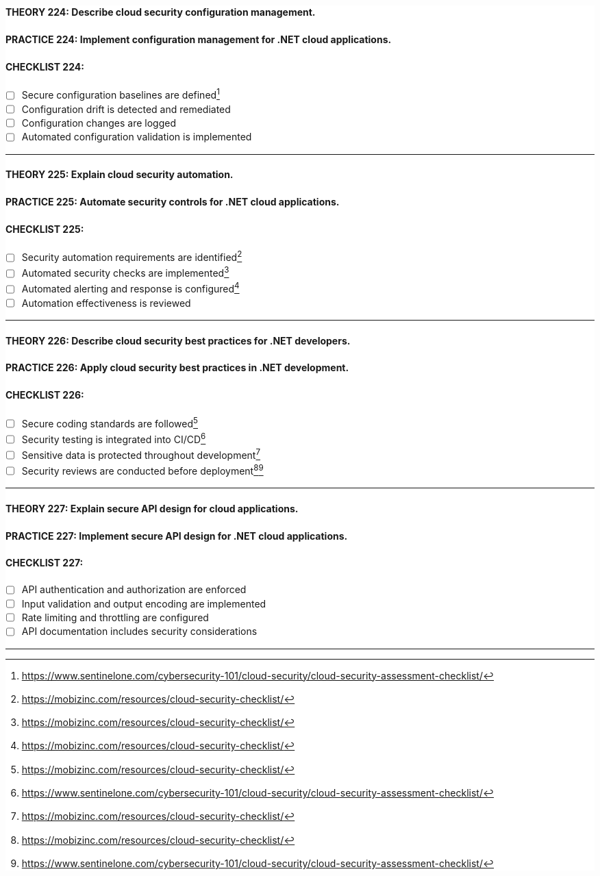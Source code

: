 
#### THEORY 224: Describe cloud security configuration management.

#### PRACTICE 224: Implement configuration management for .NET cloud applications.

#### CHECKLIST 224:

- [ ] Secure configuration baselines are defined[^2]
- [ ] Configuration drift is detected and remediated
- [ ] Configuration changes are logged
- [ ] Automated configuration validation is implemented

---

#### THEORY 225: Explain cloud security automation.

#### PRACTICE 225: Automate security controls for .NET cloud applications.

#### CHECKLIST 225:

- [ ] Security automation requirements are identified[^1]
- [ ] Automated security checks are implemented[^1]
- [ ] Automated alerting and response is configured[^1]
- [ ] Automation effectiveness is reviewed

---

#### THEORY 226: Describe cloud security best practices for .NET developers.

#### PRACTICE 226: Apply cloud security best practices in .NET development.

#### CHECKLIST 226:

- [ ] Secure coding standards are followed[^1]
- [ ] Security testing is integrated into CI/CD[^2]
- [ ] Sensitive data is protected throughout development[^1]
- [ ] Security reviews are conducted before deployment[^1][^2]

---

#### THEORY 227: Explain secure API design for cloud applications.

#### PRACTICE 227: Implement secure API design for .NET cloud applications.

#### CHECKLIST 227:

- [ ] API authentication and authorization are enforced
- [ ] Input validation and output encoding are implemented
- [ ] Rate limiting and throttling are configured
- [ ] API documentation includes security considerations

---

[^1]: https://mobizinc.com/resources/cloud-security-checklist/
[^2]: https://www.sentinelone.com/cybersecurity-101/cloud-security/cloud-security-assessment-checklist/
[^3]: https://github.com/elastisys/security-review/blob/main/cloud-information-security-review-checklist.md
[^4]: https://www.planet-it.net/cloud-security-assessment-checklist/
[^5]: https://fidelissecurity.com/threatgeek/cloud-security/cloud-network-security/
[^6]: https://learn.microsoft.com/en-us/azure/security/fundamentals/operational-checklist
[^7]: https://technode.global/2025/03/17/cloud-security-checklist-5-steps-to-protect-your-data-and-applications/
[^8]: https://www.linkedin.com/pulse/essential-cloud-security-assessment-your-comprehensive-checklist-hja7c
[^9]: https://www.fujitsu.com/uk/Images/cloud-security-checklist.pdf